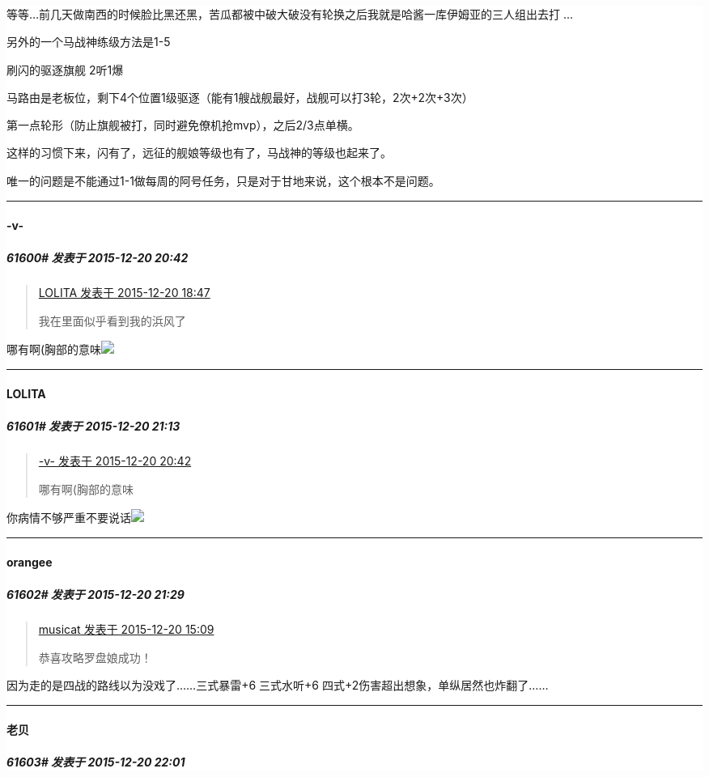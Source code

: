 等等…前几天做南西的时候脸比黑还黑，苦瓜都被中破大破没有轮换之后我就是哈酱一库伊姆亚的三人组出去打 ...</blockquote>

另外的一个马战神练级方法是1-5


刷闪的驱逐旗舰 2听1爆

马路由是老板位，剩下4个位置1级驱逐（能有1艘战舰最好，战舰可以打3轮，2次+2次+3次）


第一点轮形（防止旗舰被打，同时避免僚机抢mvp），之后2/3点单横。


这样的习惯下来，闪有了，远征的舰娘等级也有了，马战神的等级也起来了。

唯一的问题是不能通过1-1做每周的阿号任务，只是对于甘地来说，这个根本不是问题。


-----

####  -v-  
##### 61600#       发表于 2015-12-20 20:42


<blockquote><a href="httphttps://bbs.saraba1st.com/2b/forum.php?mod=redirect&amp;goto=findpost&amp;pid=31074343&amp;ptid=930880" target="_blank">LOLITA 发表于 2015-12-20 18:47</a>

我在里面似乎看到我的浜风了</blockquote>
哪有啊(胸部的意味<img src="https://static.saraba1st.com/image/smiley/face/170.gif" referrerpolicy="no-referrer">


-----

####  LOLITA  
##### 61601#       发表于 2015-12-20 21:13


<blockquote><a href="httphttps://bbs.saraba1st.com/2b/forum.php?mod=redirect&amp;goto=findpost&amp;pid=31075235&amp;ptid=930880" target="_blank">-v- 发表于 2015-12-20 20:42</a>

哪有啊(胸部的意味</blockquote>
你病情不够严重不要说话<img src="https://static.saraba1st.com/image/smiley/normal/088.gif" referrerpolicy="no-referrer">


-----

####  orangee  
##### 61602#       发表于 2015-12-20 21:29


<blockquote><a href="httphttps://bbs.saraba1st.com/2b/forum.php?mod=redirect&amp;goto=findpost&amp;pid=31072884&amp;ptid=930880" target="_blank">musicat 发表于 2015-12-20 15:09</a>

恭喜攻略罗盘娘成功！</blockquote>
因为走的是四战的路线以为没戏了……三式暴雷+6 三式水听+6 四式+2伤害超出想象，单纵居然也炸翻了……


-----

####  老贝  
##### 61603#       发表于 2015-12-20 22:01
